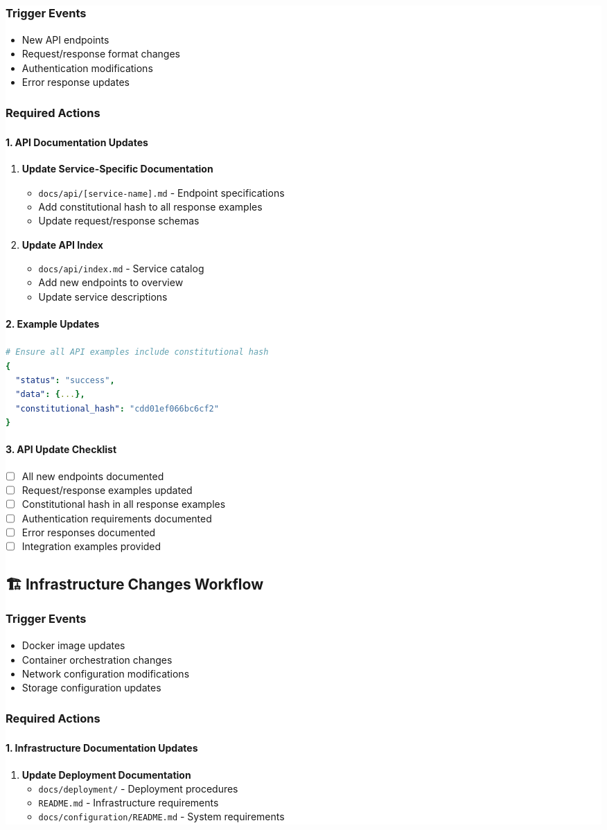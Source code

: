 ### Trigger Events
- New API endpoints
- Request/response format changes
- Authentication modifications
- Error response updates

### Required Actions

#### 1. API Documentation Updates
1. **Update Service-Specific Documentation**
   - `docs/api/[service-name].md` - Endpoint specifications
   - Add constitutional hash to all response examples
   - Update request/response schemas

2. **Update API Index**
   - `docs/api/index.md` - Service catalog
   - Add new endpoints to overview
   - Update service descriptions

#### 2. Example Updates
```yaml
# Ensure all API examples include constitutional hash
{
  "status": "success",
  "data": {...},
  "constitutional_hash": "cdd01ef066bc6cf2"
}
```

#### 3. API Update Checklist
- [ ] All new endpoints documented
- [ ] Request/response examples updated
- [ ] Constitutional hash in all response examples
- [ ] Authentication requirements documented
- [ ] Error responses documented
- [ ] Integration examples provided

## 🏗️ Infrastructure Changes Workflow

### Trigger Events
- Docker image updates
- Container orchestration changes
- Network configuration modifications
- Storage configuration updates

### Required Actions

#### 1. Infrastructure Documentation Updates
1. **Update Deployment Documentation**
   - `docs/deployment/` - Deployment procedures
   - `README.md` - Infrastructure requirements
   - `docs/configuration/README.md` - System requirements
